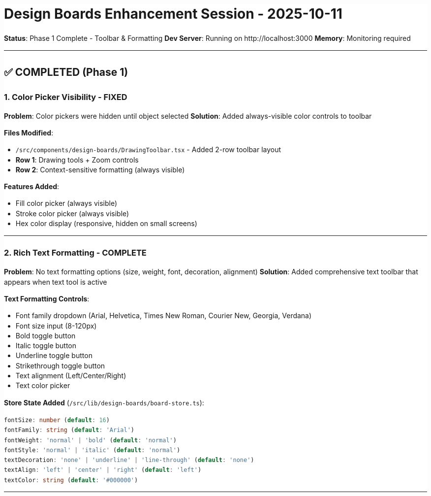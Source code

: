 # Design Boards Enhancement Session - 2025-10-11

**Status**: Phase 1 Complete - Toolbar & Formatting
**Dev Server**: Running on http://localhost:3000
**Memory**: Monitoring required

---

## ✅ COMPLETED (Phase 1)

### 1. **Color Picker Visibility - FIXED**
**Problem**: Color pickers were hidden until object selected
**Solution**: Added always-visible color controls to toolbar

**Files Modified**:
- `/src/components/design-boards/DrawingToolbar.tsx` - Added 2-row toolbar layout
- **Row 1**: Drawing tools + Zoom controls
- **Row 2**: Context-sensitive formatting (always visible)

**Features Added**:
- Fill color picker (always visible)
- Stroke color picker (always visible)
- Hex color display (responsive, hidden on small screens)

---

### 2. **Rich Text Formatting - COMPLETE**
**Problem**: No text formatting options (size, weight, font, decoration, alignment)
**Solution**: Added comprehensive text toolbar that appears when text tool is active

**Text Formatting Controls**:
- Font family dropdown (Arial, Helvetica, Times New Roman, Courier New, Georgia, Verdana)
- Font size input (8-120px)
- Bold toggle button
- Italic toggle button
- Underline toggle button
- Strikethrough toggle button
- Text alignment (Left/Center/Right)
- Text color picker

**Store State Added** (`/src/lib/design-boards/board-store.ts`):
```typescript
fontSize: number (default: 16)
fontFamily: string (default: 'Arial')
fontWeight: 'normal' | 'bold' (default: 'normal')
fontStyle: 'normal' | 'italic' (default: 'normal')
textDecoration: 'none' | 'underline' | 'line-through' (default: 'none')
textAlign: 'left' | 'center' | 'right' (default: 'left')
textColor: string (default: '#000000')
```

---
